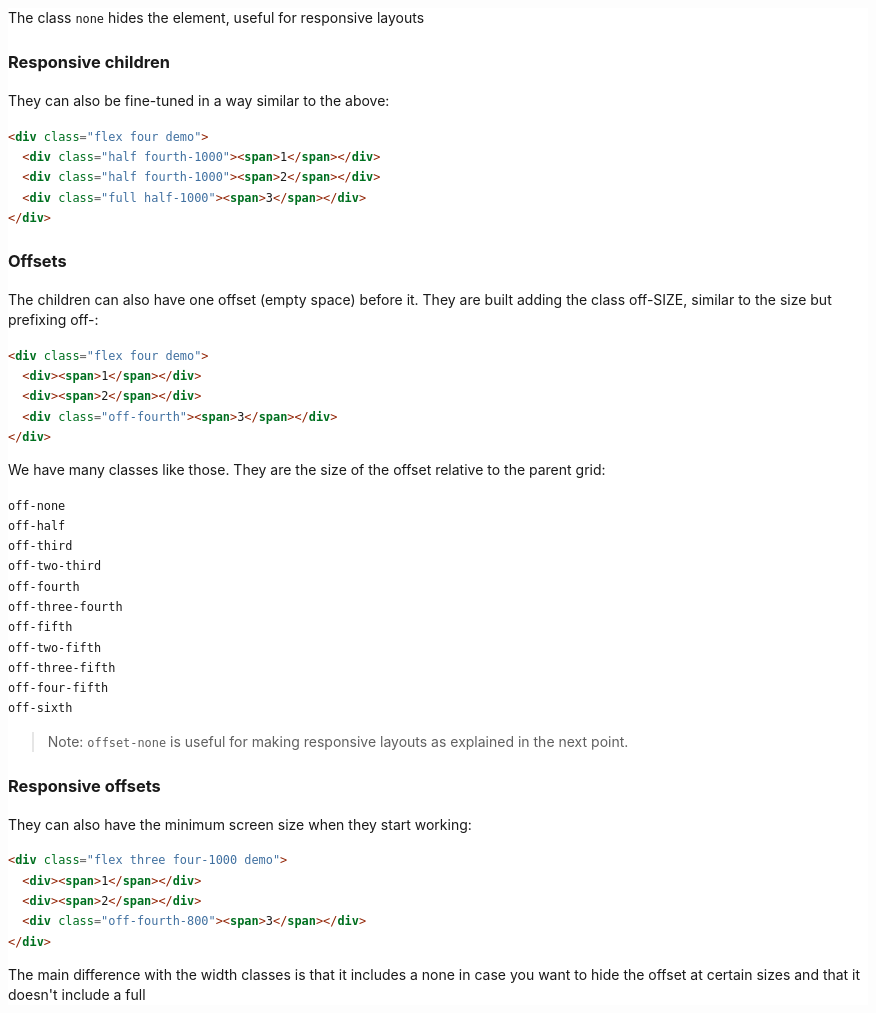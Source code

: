 The class `none` hides the element, useful for responsive layouts

### Responsive children

They can also be fine-tuned in a way similar to the above:

```html
<div class="flex four demo">
  <div class="half fourth-1000"><span>1</span></div>
  <div class="half fourth-1000"><span>2</span></div>
  <div class="full half-1000"><span>3</span></div>
</div>
```

### Offsets

The children can also have one offset (empty space) before it. They are built adding the class off-SIZE, similar to the
size but prefixing off-:

```html
<div class="flex four demo">
  <div><span>1</span></div>
  <div><span>2</span></div>
  <div class="off-fourth"><span>3</span></div>
</div>
```

We have many classes like those. They are the size of the offset relative to the parent grid:

<div class="flex two three-600 six-1200 demo">
  <div><code>off-none</code></div>
  <div><code>off-half</code></div>
  <div><code>off-third</code></div>
  <div><code>off-two-third</code></div>
  <div><code>off-fourth</code></div>
  <div><code>off-three-fourth</code></div>
  <div><code>off-fifth</code></div>
  <div><code>off-two-fifth</code></div>
  <div><code>off-three-fifth</code></div>
  <div><code>off-four-fifth</code></div>
  <div><code>off-sixth</code></div>
</div>

> Note: `offset-none` is useful for making responsive layouts as explained in the next point.

### Responsive offsets

They can also have the minimum screen size when they start working:

```html
<div class="flex three four-1000 demo">
  <div><span>1</span></div>
  <div><span>2</span></div>
  <div class="off-fourth-800"><span>3</span></div>
</div>
```

The main difference with the width classes is that it includes a none in case you want to hide the offset at certain
sizes and that it doesn't include a full
